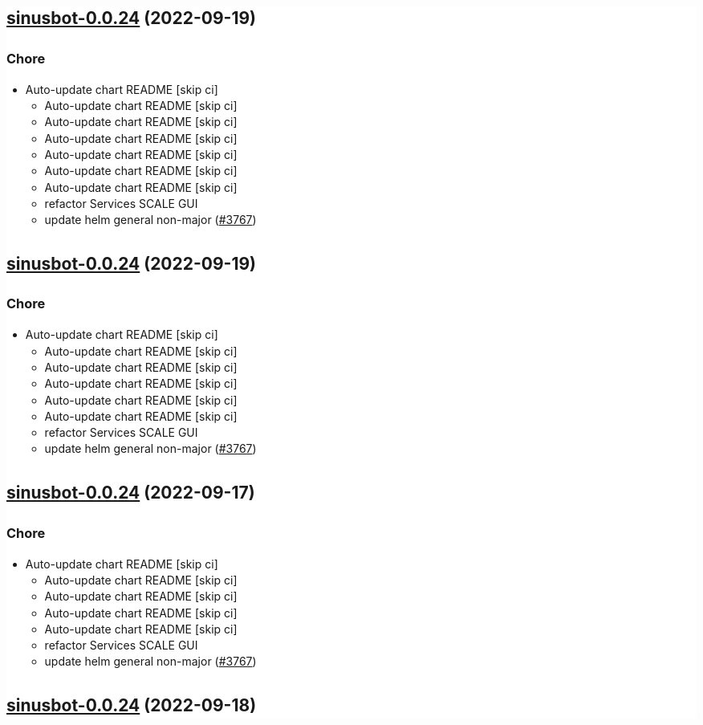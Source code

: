 
## [sinusbot-0.0.24](https://github.com/truecharts/charts/compare/sinusbot-0.0.23...sinusbot-0.0.24) (2022-09-19)

### Chore

- Auto-update chart README [skip ci]
  - Auto-update chart README [skip ci]
  - Auto-update chart README [skip ci]
  - Auto-update chart README [skip ci]
  - Auto-update chart README [skip ci]
  - Auto-update chart README [skip ci]
  - Auto-update chart README [skip ci]
  - refactor Services SCALE GUI
  - update helm general non-major ([#3767](https://github.com/truecharts/charts/issues/3767))




## [sinusbot-0.0.24](https://github.com/truecharts/charts/compare/sinusbot-0.0.23...sinusbot-0.0.24) (2022-09-19)

### Chore

- Auto-update chart README [skip ci]
  - Auto-update chart README [skip ci]
  - Auto-update chart README [skip ci]
  - Auto-update chart README [skip ci]
  - Auto-update chart README [skip ci]
  - Auto-update chart README [skip ci]
  - refactor Services SCALE GUI
  - update helm general non-major ([#3767](https://github.com/truecharts/charts/issues/3767))




## [sinusbot-0.0.24](https://github.com/truecharts/charts/compare/sinusbot-0.0.23...sinusbot-0.0.24) (2022-09-17)

### Chore

- Auto-update chart README [skip ci]
  - Auto-update chart README [skip ci]
  - Auto-update chart README [skip ci]
  - Auto-update chart README [skip ci]
  - Auto-update chart README [skip ci]
  - refactor Services SCALE GUI
  - update helm general non-major ([#3767](https://github.com/truecharts/charts/issues/3767))




## [sinusbot-0.0.24](https://github.com/truecharts/charts/compare/sinusbot-0.0.23...sinusbot-0.0.24) (2022-09-18)
